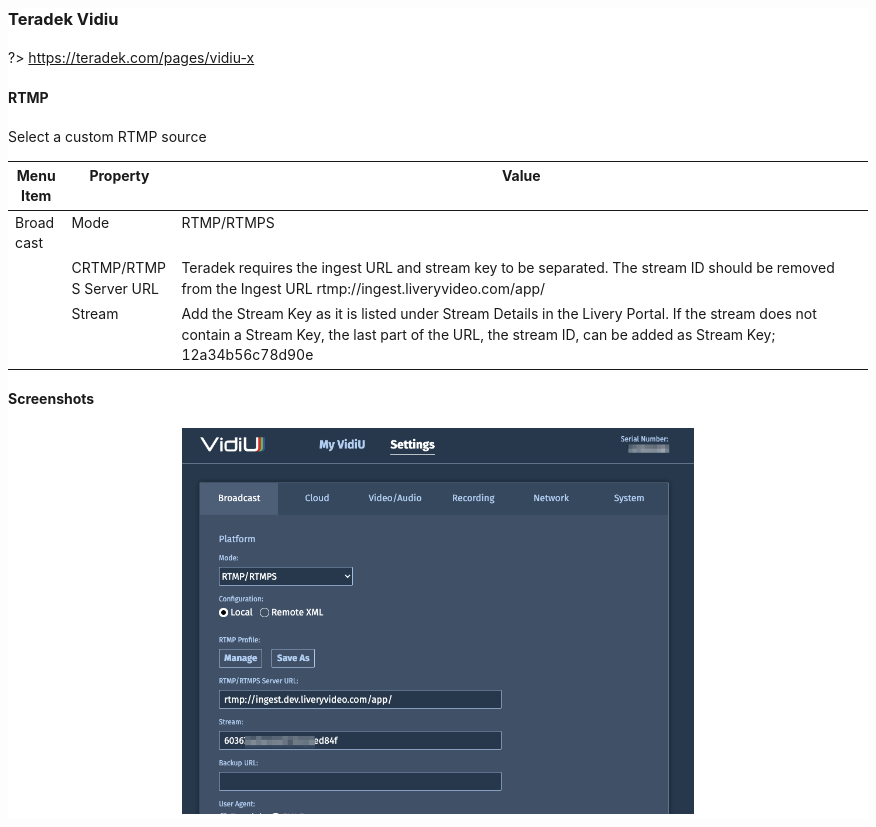 
### Teradek Vidiu

?> <https://teradek.com/pages/vidiu-x>



#### **RTMP**

Select a custom RTMP source<br>

| Menu Item | Property               | Value                                                                                                                                                                                                           |
| --------- | ---------------------- | --------------------------------------------------------------------------------------------------------------------------------------------------------------------------------------------------------------- |
| Broadcast | Mode                   | RTMP/RTMPS                                                                                                                                                                                                      |
|           | CRTMP/RTMPS Server URL | Teradek requires the ingest URL and stream key to be separated. The stream ID should be removed from the Ingest URL rtmp://ingest.liveryvideo.com/app/                                                          |
|           | Stream                 | Add the Stream Key as it is listed under Stream Details in the Livery Portal. If the stream does not contain a Stream Key, the last part of the URL, the stream ID, can be added as Stream Key; 12a34b56c78d90e |

#### **Screenshots**

<p align="center">
<img width="512" src="encoder/vidiu-rtmp-settings.png">
</p>
